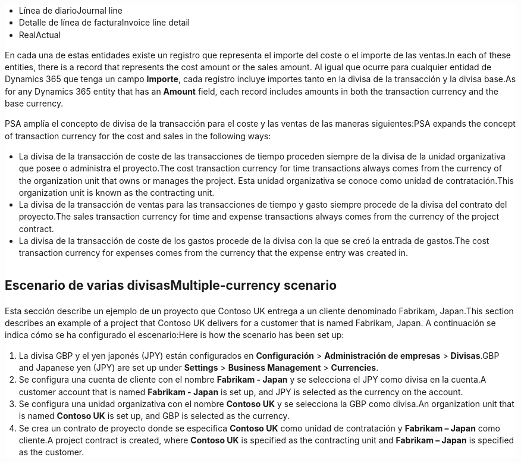 - <span data-ttu-id="cd51f-139">Línea de diario</span><span class="sxs-lookup"><span data-stu-id="cd51f-139">Journal line</span></span>
- <span data-ttu-id="cd51f-140">Detalle de línea de factura</span><span class="sxs-lookup"><span data-stu-id="cd51f-140">Invoice line detail</span></span>
- <span data-ttu-id="cd51f-141">Real</span><span class="sxs-lookup"><span data-stu-id="cd51f-141">Actual</span></span>

<span data-ttu-id="cd51f-142">En cada una de estas entidades existe un registro que representa el importe del coste o el importe de las ventas.</span><span class="sxs-lookup"><span data-stu-id="cd51f-142">In each of these entities, there is a record that represents the cost amount or the sales amount.</span></span> <span data-ttu-id="cd51f-143">Al igual que ocurre para cualquier entidad de Dynamics 365 que tenga un campo **Importe**, cada registro incluye importes tanto en la divisa de la transacción y la divisa base.</span><span class="sxs-lookup"><span data-stu-id="cd51f-143">As for any Dynamics 365 entity that has an **Amount** field, each record includes amounts in both the transaction currency and the base currency.</span></span> 

<span data-ttu-id="cd51f-144">PSA amplía el concepto de divisa de la transacción para el coste y las ventas de las maneras siguientes:</span><span class="sxs-lookup"><span data-stu-id="cd51f-144">PSA expands the concept of transaction currency for the cost and sales in the following ways:</span></span>

- <span data-ttu-id="cd51f-145">La divisa de la transacción de coste de las transacciones de tiempo proceden siempre de la divisa de la unidad organizativa que posee o administra el proyecto.</span><span class="sxs-lookup"><span data-stu-id="cd51f-145">The cost transaction currency for time transactions always comes from the currency of the organization unit that owns or manages the project.</span></span> <span data-ttu-id="cd51f-146">Esta unidad organizativa se conoce como unidad de contratación.</span><span class="sxs-lookup"><span data-stu-id="cd51f-146">This organization unit is known as the contracting unit.</span></span>
- <span data-ttu-id="cd51f-147">La divisa de la transacción de ventas para las transacciones de tiempo y gasto siempre procede de la divisa del contrato del proyecto.</span><span class="sxs-lookup"><span data-stu-id="cd51f-147">The sales transaction currency for time and expense transactions always comes from the currency of the project contract.</span></span>
- <span data-ttu-id="cd51f-148">La divisa de la transacción de coste de los gastos procede de la divisa con la que se creó la entrada de gastos.</span><span class="sxs-lookup"><span data-stu-id="cd51f-148">The cost transaction currency for expenses comes from the currency that the expense entry was created in.</span></span>

## <a name="multiple-currency-scenario"></a><span data-ttu-id="cd51f-149">Escenario de varias divisas</span><span class="sxs-lookup"><span data-stu-id="cd51f-149">Multiple-currency scenario</span></span>

<span data-ttu-id="cd51f-150">Esta sección describe un ejemplo de un proyecto que Contoso UK entrega a un cliente denominado Fabrikam, Japan.</span><span class="sxs-lookup"><span data-stu-id="cd51f-150">This section describes an example of a project that Contoso UK delivers for a customer that is named Fabrikam, Japan.</span></span> <span data-ttu-id="cd51f-151">A continuación se indica cómo se ha configurado el escenario:</span><span class="sxs-lookup"><span data-stu-id="cd51f-151">Here is how the scenario has been set up:</span></span>

1. <span data-ttu-id="cd51f-152">La divisa GBP y el yen japonés (JPY) están configurados en **Configuración** \> **Administración de empresas** \> **Divisas**.</span><span class="sxs-lookup"><span data-stu-id="cd51f-152">GBP and Japanese yen (JPY) are set up under **Settings** \> **Business Management** \> **Currencies**.</span></span> 
2. <span data-ttu-id="cd51f-153">Se configura una cuenta de cliente con el nombre **Fabrikam - Japan** y se selecciona el JPY como divisa en la cuenta.</span><span class="sxs-lookup"><span data-stu-id="cd51f-153">A customer account that is named **Fabrikam - Japan** is set up, and JPY is selected as the currency on the account.</span></span>
3. <span data-ttu-id="cd51f-154">Se configura una unidad organizativa con el nombre **Contoso UK** y se selecciona la GBP como divisa.</span><span class="sxs-lookup"><span data-stu-id="cd51f-154">An organization unit that is named **Contoso UK** is set up, and GBP is selected as the currency.</span></span>
4. <span data-ttu-id="cd51f-155">Se crea un contrato de proyecto donde se especifica **Contoso UK** como unidad de contratación y **Fabrikam – Japan** como cliente.</span><span class="sxs-lookup"><span data-stu-id="cd51f-155">A project contract is created, where **Contoso UK** is specified as the contracting unit and **Fabrikam – Japan** is specified as the customer.</span></span>
